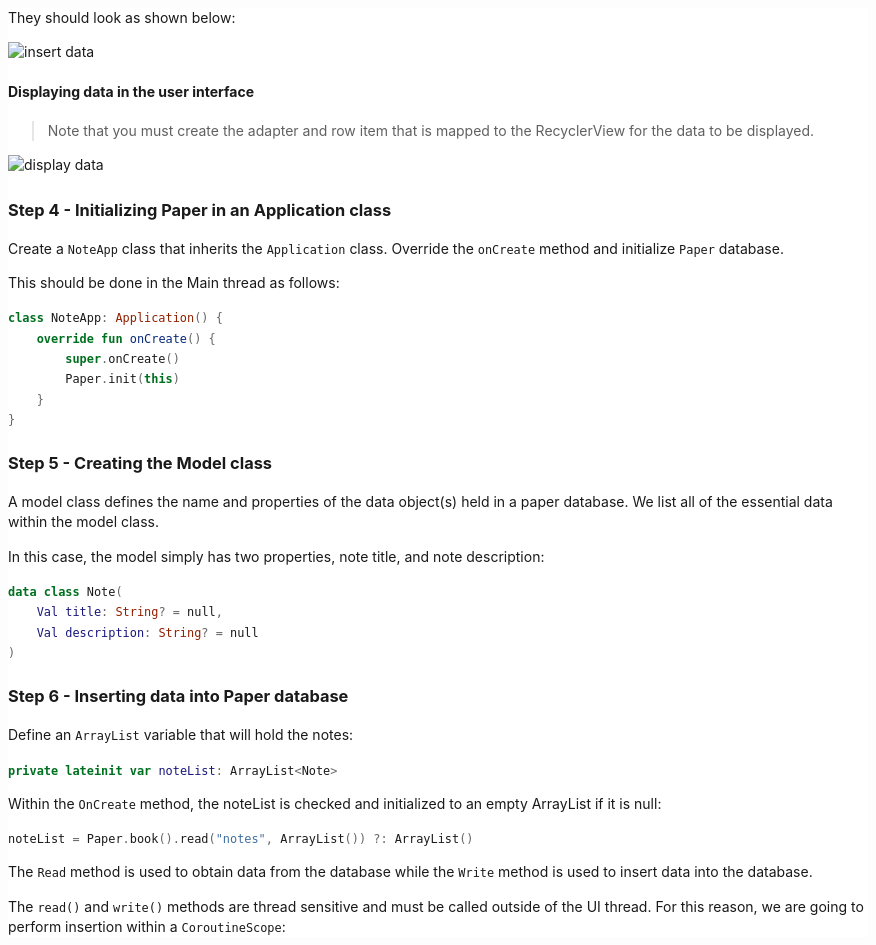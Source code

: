 They should look as shown below:

![insert data](/engineering-education/getting-started-with-paper-database-in-android/insert-ui.png)

#### Displaying data in the user interface
> Note that you must create the adapter and row item that is mapped to the RecyclerView for the data to be displayed.

![display data](/engineering-education/getting-started-with-paper-database-in-android/display-ui.png)

### Step 4 - Initializing Paper in an Application class
Create a `NoteApp` class that inherits the `Application` class. Override the `onCreate` method and initialize `Paper` database.

This should be done in the Main thread as follows:

```kotlin
class NoteApp: Application() {
    override fun onCreate() {
        super.onCreate()
        Paper.init(this)
    }
}
```

### Step 5 - Creating the Model class
A model class defines the name and properties of the data object(s) held in a paper database. We list all of the essential data within the model class. 

In this case, the model simply has two properties, note title, and note description:

```kotlin
data class Note(
    Val title: String? = null,
    Val description: String? = null
)
```

### Step 6 - Inserting data into Paper database
Define an `ArrayList` variable that will hold the notes:

```kotlin
private lateinit var noteList: ArrayList<Note>
```

Within the `OnCreate` method, the noteList is checked and initialized to an empty ArrayList if it is null:

```kotlin     
noteList = Paper.book().read("notes", ArrayList()) ?: ArrayList()
```

The `Read` method is used to obtain data from the database while the `Write` method is used to insert data into the database.

The `read()` and `write()` methods are thread sensitive and must be called outside of the UI thread. For this reason, we are going to perform insertion within a `CoroutineScope`:
